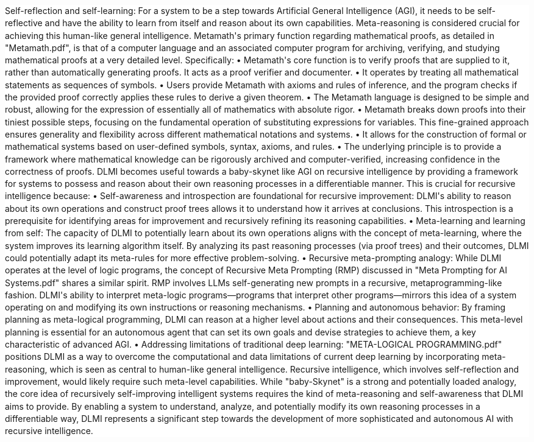 Self-reflection and self-learning: For a system to be a step towards Artificial General Intelligence (AGI), it needs to be self-reflective and have the ability to learn from itself and reason about its own capabilities. Meta-reasoning is considered crucial for achieving this human-like general intelligence.
Metamath's primary function regarding mathematical proofs, as detailed in "Metamath.pdf", is that of a computer language and an associated computer program for archiving, verifying, and studying mathematical proofs at a very detailed level. Specifically:
•
Metamath's core function is to verify proofs that are supplied to it, rather than automatically generating proofs. It acts as a proof verifier and documenter.
•
It operates by treating all mathematical statements as sequences of symbols.
•
Users provide Metamath with axioms and rules of inference, and the program checks if the provided proof correctly applies these rules to derive a given theorem.
•
The Metamath language is designed to be simple and robust, allowing for the expression of essentially all of mathematics with absolute rigor.
•
Metamath breaks down proofs into their tiniest possible steps, focusing on the fundamental operation of substituting expressions for variables. This fine-grained approach ensures generality and flexibility across different mathematical notations and systems.
•
It allows for the construction of formal or mathematical systems based on user-defined symbols, syntax, axioms, and rules.
•
The underlying principle is to provide a framework where mathematical knowledge can be rigorously archived and computer-verified, increasing confidence in the correctness of proofs.
DLMI becomes useful towards a baby-skynet like AGI on recursive intelligence by providing a framework for systems to possess and reason about their own reasoning processes in a differentiable manner. This is crucial for recursive intelligence because:
•
Self-awareness and introspection are foundational for recursive improvement: DLMI's ability to reason about its own operations and construct proof trees allows it to understand how it arrives at conclusions. This introspection is a prerequisite for identifying areas for improvement and recursively refining its reasoning capabilities.
•
Meta-learning and learning from self: The capacity of DLMI to potentially learn about its own operations aligns with the concept of meta-learning, where the system improves its learning algorithm itself. By analyzing its past reasoning processes (via proof trees) and their outcomes, DLMI could potentially adapt its meta-rules for more effective problem-solving.
•
Recursive meta-prompting analogy: While DLMI operates at the level of logic programs, the concept of Recursive Meta Prompting (RMP) discussed in "Meta Prompting for AI Systems.pdf" shares a similar spirit. RMP involves LLMs self-generating new prompts in a recursive, metaprogramming-like fashion. DLMI's ability to interpret meta-logic programs—programs that interpret other programs—mirrors this idea of a system operating on and modifying its own instructions or reasoning mechanisms.
•
Planning and autonomous behavior: By framing planning as meta-logical programming, DLMI can reason at a higher level about actions and their consequences. This meta-level planning is essential for an autonomous agent that can set its own goals and devise strategies to achieve them, a key characteristic of advanced AGI.
•
Addressing limitations of traditional deep learning: "META-LOGICAL PROGRAMMING.pdf" positions DLMI as a way to overcome the computational and data limitations of current deep learning by incorporating meta-reasoning, which is seen as central to human-like general intelligence. Recursive intelligence, which involves self-reflection and improvement, would likely require such meta-level capabilities.
While "baby-Skynet" is a strong and potentially loaded analogy, the core idea of recursively self-improving intelligent systems requires the kind of meta-reasoning and self-awareness that DLMI aims to provide. By enabling a system to understand, analyze, and potentially modify its own reasoning processes in a differentiable way, DLMI represents a significant step towards the development of more sophisticated and autonomous AI with recursive intelligence.